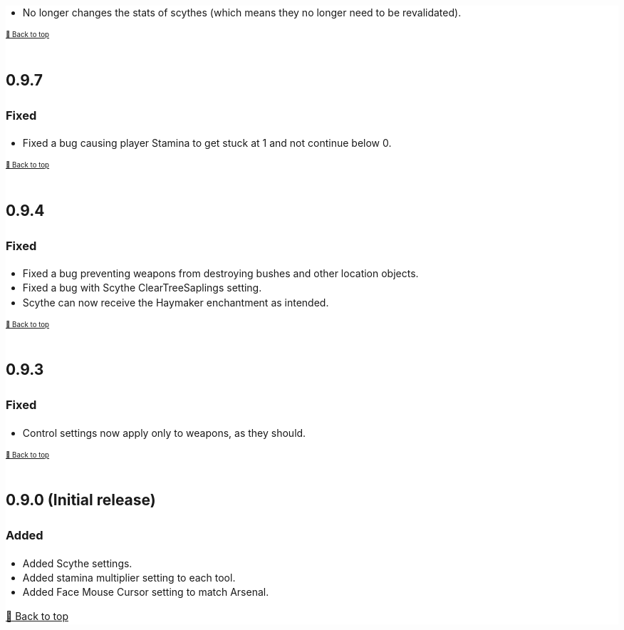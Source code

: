 * No longer changes the stats of scythes (which means they no longer need to be revalidated).

<sup><sup>[🔼 Back to top](#tols-changelog)</sup></sup>

## 0.9.7

### Fixed

* Fixed a bug causing player Stamina to get stuck at 1 and not continue below 0.

<sup><sup>[🔼 Back to top](#tols-changelog)</sup></sup>

## 0.9.4

### Fixed

* Fixed a bug preventing weapons from destroying bushes and other location objects.
* Fixed a bug with Scythe ClearTreeSaplings setting.
* Scythe can now receive the Haymaker enchantment as intended.

<sup><sup>[🔼 Back to top](#tols-changelog)</sup></sup>

## 0.9.3

### Fixed

* Control settings now apply only to weapons, as they should.

<sup><sup>[🔼 Back to top](#tols-changelog)</sup></sup>

## 0.9.0 (Initial release)

### Added

* Added Scythe settings.
* Added stamina multiplier setting to each tool.
* Added Face Mouse Cursor setting to match Arsenal.

[🔼 Back to top](#tols-changelog)